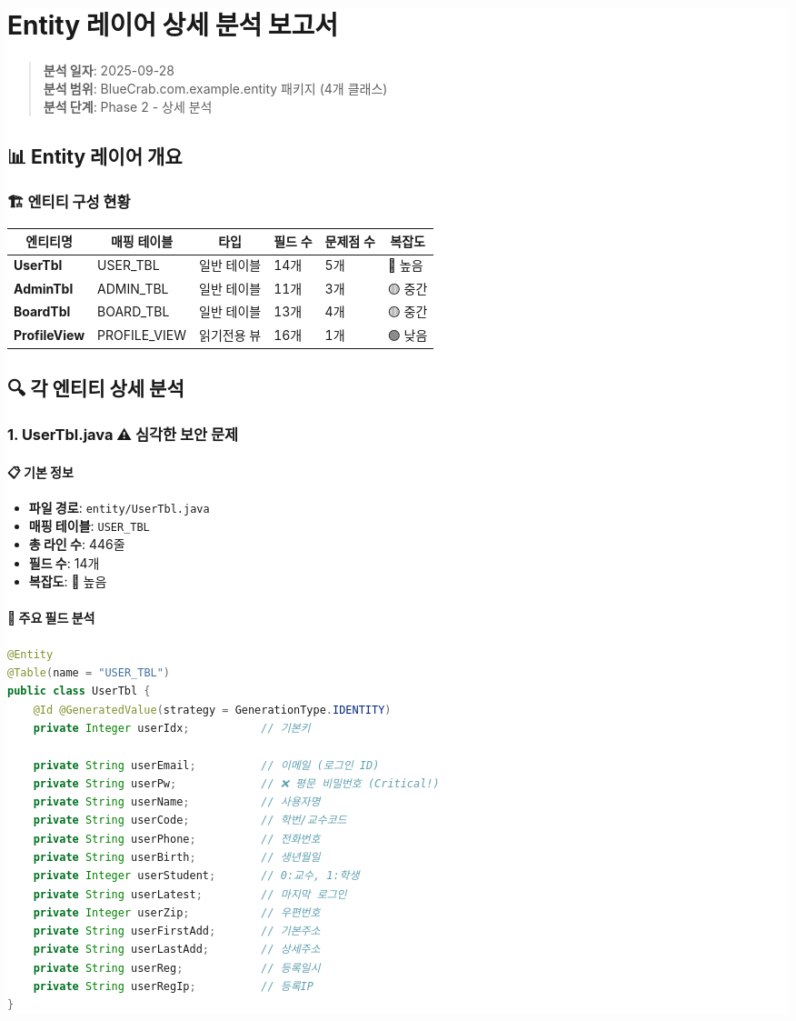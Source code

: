 # Entity 레이어 상세 분석 보고서

> **분석 일자**: 2025-09-28  
> **분석 범위**: BlueCrab.com.example.entity 패키지 (4개 클래스)  
> **분석 단계**: Phase 2 - 상세 분석

## 📊 Entity 레이어 개요

### 🏗️ **엔티티 구성 현황**
| 엔티티명 | 매핑 테이블 | 타입 | 필드 수 | 문제점 수 | 복잡도 |
|---------|-----------|------|---------|-----------|--------|
| **UserTbl** | USER_TBL | 일반 테이블 | 14개 | 5개 | 🔴 높음 |
| **AdminTbl** | ADMIN_TBL | 일반 테이블 | 11개 | 3개 | 🟡 중간 |
| **BoardTbl** | BOARD_TBL | 일반 테이블 | 13개 | 4개 | 🟡 중간 |
| **ProfileView** | PROFILE_VIEW | 읽기전용 뷰 | 16개 | 1개 | 🟢 낮음 |

## 🔍 **각 엔티티 상세 분석**

### 1. **UserTbl.java** ⚠️ 심각한 보안 문제

#### **📋 기본 정보**
- **파일 경로**: `entity/UserTbl.java`
- **매핑 테이블**: `USER_TBL`
- **총 라인 수**: 446줄
- **필드 수**: 14개
- **복잡도**: 🔴 높음

#### **🎯 주요 필드 분석**
```java
@Entity
@Table(name = "USER_TBL")
public class UserTbl {
    @Id @GeneratedValue(strategy = GenerationType.IDENTITY)
    private Integer userIdx;           // 기본키
    
    private String userEmail;          // 이메일 (로그인 ID)
    private String userPw;             // ❌ 평문 비밀번호 (Critical!)
    private String userName;           // 사용자명
    private String userCode;           // 학번/교수코드
    private String userPhone;          // 전화번호
    private String userBirth;          // 생년월일
    private Integer userStudent;       // 0:교수, 1:학생
    private String userLatest;         // 마지막 로그인
    private Integer userZip;           // 우편번호
    private String userFirstAdd;       // 기본주소
    private String userLastAdd;        // 상세주소
    private String userReg;            // 등록일시
    private String userRegIp;          // 등록IP
}
```
